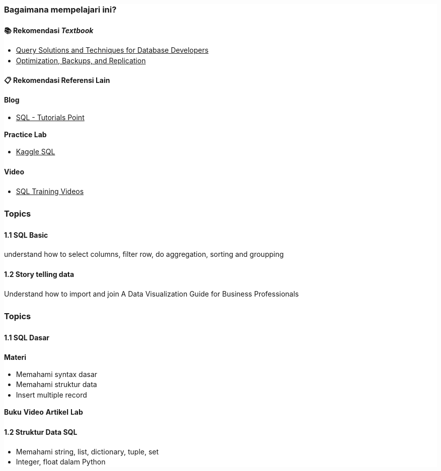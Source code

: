 
### Bagaimana mempelajari ini?
#### :books: Rekomendasi *Textbook*   
- [Query Solutions and Techniques for Database Developers ](https://www.amazon.com/SQL-Cookbook-Solutions-Techniques-Developers-ebook/dp/B0026OR3KI?tag=guru990f-20)
- [Optimization, Backups, and Replication](https://automatetheboringstuff.com/)


#### :clipboard: Rekomendasi Referensi Lain
**Blog**
- [SQL - Tutorials Point](https://www.tutorialspoint.com/sql/index.html)

**Practice Lab**
- [Kaggle SQL](https://www.kaggle.com/learn/intro-to-sql)

#### Video
* [SQL Training Videos](https://www.datacamp.com/courses/introduction-to-sql)



### Topics
#### 1.1 SQL Basic
understand how to select columns, filter row, do aggregation, sorting and groupping

#### 1.2 Story telling data
Understand how to import and join A Data Visualization Guide for Business Professionals
















### Topics
#### 1.1 SQL Dasar
**Materi**
- Memahami syntax dasar
- Memahami struktur data
- Insert multiple record

**Buku**
**Video**
**Artikel**
**Lab**





#### 1.2 Struktur Data SQL
- Memahami string, list, dictionary, tuple, set
- Integer, float dalam Python
